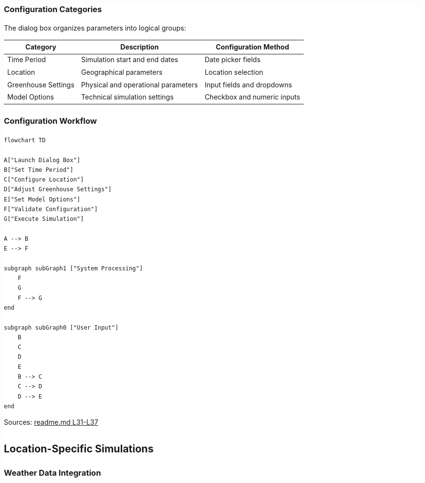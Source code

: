### Configuration Categories

The dialog box organizes parameters into logical groups:

| Category | Description | Configuration Method |
| --- | --- | --- |
| Time Period | Simulation start and end dates | Date picker fields |
| Location | Geographical parameters | Location selection |
| Greenhouse Settings | Physical and operational parameters | Input fields and dropdowns |
| Model Options | Technical simulation settings | Checkbox and numeric inputs |

### Configuration Workflow

```mermaid
flowchart TD

A["Launch Dialog Box"]
B["Set Time Period"]
C["Configure Location"]
D["Adjust Greenhouse Settings"]
E["Set Model Options"]
F["Validate Configuration"]
G["Execute Simulation"]

A --> B
E --> F

subgraph subGraph1 ["System Processing"]
    F
    G
    F --> G
end

subgraph subGraph0 ["User Input"]
    B
    C
    D
    E
    B --> C
    C --> D
    D --> E
end
```

Sources: [readme.md L31-L37](https://github.com/davkat1/GreenLight/blob/089602e3/readme.md#L31-L37)

## Location-Specific Simulations

### Weather Data Integration

